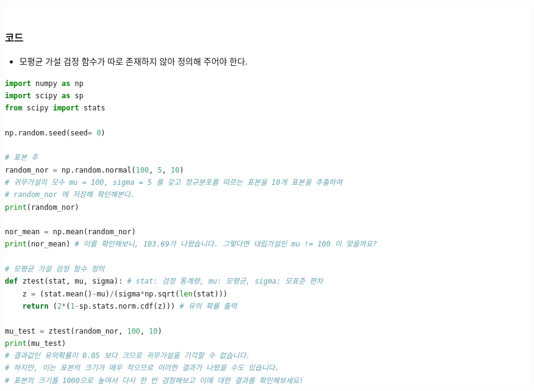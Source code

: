 <br>

### 코드

- 모평균 가설 검정 함수가 따로 존재하지 않아 정의해 주어야 한다.

```python
import numpy as np
import scipy as sp
from scipy import stats

np.random.seed(seed= 0)

# 표본 추
random_nor = np.random.normal(100, 5, 10)
# 귀무가설의 모수 mu = 100, sigma = 5 를 갖고 정규분포를 따르는 표본을 10개 표본을 추출하여
# random_nor 에 저장해 확인해본다.
print(random_nor)

nor_mean = np.mean(random_nor)
print(nor_mean) # 이를 확인해보니, 103.69가 나왔습니다. 그렇다면 대립가설인 mu != 100 이 맞을까요?

# 모평균 가설 검정 함수 정의
def ztest(stat, mu, sigma): # stat: 검정 통계량, mu: 모평균, sigma: 모표준 편차
    z = (stat.mean()-mu)/(sigma*np.sqrt(len(stat)))
    return (2*(1-sp.stats.norm.cdf(z))) # 유의 확률 출력

mu_test = ztest(random_nor, 100, 10)
print(mu_test)
# 결과값인 유의확률이 0.05 보다 크므로 귀무가설을 기각할 수 없습니다.
# 하지만, 이는 표본의 크기가 매우 작으므로 이러한 결과가 나왔을 수도 있습니다.
# 표본의 크기를 1000으로 높여서 다시 한 번 검정해보고 이에 대한 결과를 확인해보세요!
```





























